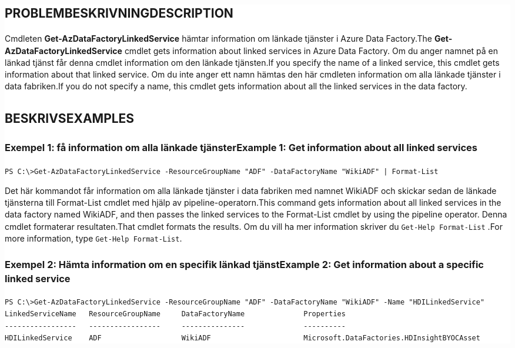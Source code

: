 ## <span data-ttu-id="bab65-107">PROBLEMBESKRIVNING</span><span class="sxs-lookup"><span data-stu-id="bab65-107">DESCRIPTION</span></span>
<span data-ttu-id="bab65-108">Cmdleten **Get-AzDataFactoryLinkedService** hämtar information om länkade tjänster i Azure Data Factory.</span><span class="sxs-lookup"><span data-stu-id="bab65-108">The **Get-AzDataFactoryLinkedService** cmdlet gets information about linked services in Azure Data Factory.</span></span>
<span data-ttu-id="bab65-109">Om du anger namnet på en länkad tjänst får denna cmdlet information om den länkade tjänsten.</span><span class="sxs-lookup"><span data-stu-id="bab65-109">If you specify the name of a linked service, this cmdlet gets information about that linked service.</span></span>
<span data-ttu-id="bab65-110">Om du inte anger ett namn hämtas den här cmdleten information om alla länkade tjänster i data fabriken.</span><span class="sxs-lookup"><span data-stu-id="bab65-110">If you do not specify a name, this cmdlet gets information about all the linked services in the data factory.</span></span>

## <span data-ttu-id="bab65-111">BESKRIVS</span><span class="sxs-lookup"><span data-stu-id="bab65-111">EXAMPLES</span></span>

### <span data-ttu-id="bab65-112">Exempel 1: få information om alla länkade tjänster</span><span class="sxs-lookup"><span data-stu-id="bab65-112">Example 1: Get information about all linked services</span></span>
```
PS C:\>Get-AzDataFactoryLinkedService -ResourceGroupName "ADF" -DataFactoryName "WikiADF" | Format-List
```

<span data-ttu-id="bab65-113">Det här kommandot får information om alla länkade tjänster i data fabriken med namnet WikiADF och skickar sedan de länkade tjänsterna till Format-List cmdlet med hjälp av pipeline-operatorn.</span><span class="sxs-lookup"><span data-stu-id="bab65-113">This command gets information about all linked services in the data factory named WikiADF, and then passes the linked services to the Format-List cmdlet by using the pipeline operator.</span></span>
<span data-ttu-id="bab65-114">Denna cmdlet formaterar resultaten.</span><span class="sxs-lookup"><span data-stu-id="bab65-114">That cmdlet formats the results.</span></span>
<span data-ttu-id="bab65-115">Om du vill ha mer information skriver du `Get-Help Format-List` .</span><span class="sxs-lookup"><span data-stu-id="bab65-115">For more information, type `Get-Help Format-List`.</span></span>

### <span data-ttu-id="bab65-116">Exempel 2: Hämta information om en specifik länkad tjänst</span><span class="sxs-lookup"><span data-stu-id="bab65-116">Example 2: Get information about a specific linked service</span></span>
```
PS C:\>Get-AzDataFactoryLinkedService -ResourceGroupName "ADF" -DataFactoryName "WikiADF" -Name "HDILinkedService"
LinkedServiceName   ResourceGroupName     DataFactoryName              Properties
-----------------   -----------------     ---------------              ----------
HDILinkedService    ADF                   WikiADF                      Microsoft.DataFactories.HDInsightBYOCAsset
```

